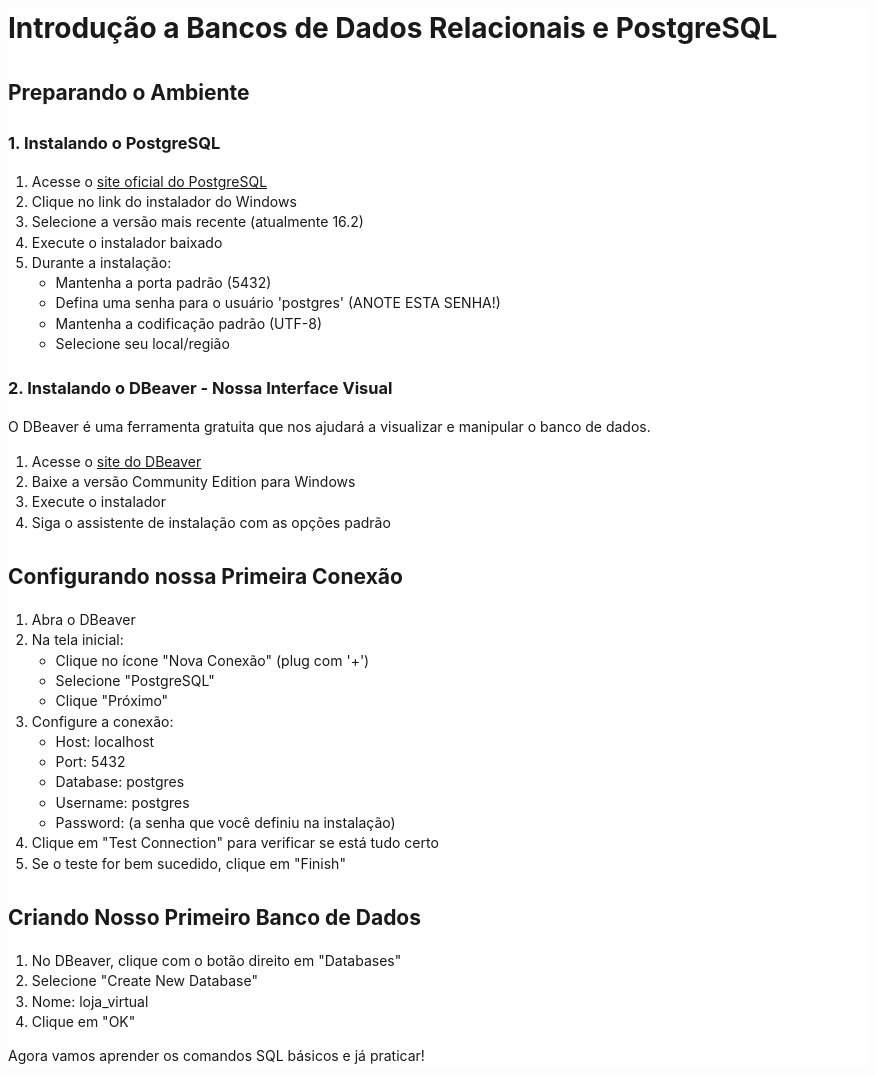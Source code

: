# Introdução a Bancos de Dados Relacionais e PostgreSQL

## Preparando o Ambiente

### 1. Instalando o PostgreSQL

1. Acesse o [site oficial do PostgreSQL](https://www.postgresql.org/download/windows/)
2. Clique no link do instalador do Windows
3. Selecione a versão mais recente (atualmente 16.2)
4. Execute o instalador baixado
5. Durante a instalação:
   - Mantenha a porta padrão (5432)
   - Defina uma senha para o usuário 'postgres' (ANOTE ESTA SENHA!)
   - Mantenha a codificação padrão (UTF-8)
   - Selecione seu local/região

### 2. Instalando o DBeaver - Nossa Interface Visual

O DBeaver é uma ferramenta gratuita que nos ajudará a visualizar e manipular o banco de dados.

1. Acesse o [site do DBeaver](https://dbeaver.io/download/)
2. Baixe a versão Community Edition para Windows
3. Execute o instalador
4. Siga o assistente de instalação com as opções padrão

## Configurando nossa Primeira Conexão

1. Abra o DBeaver
2. Na tela inicial:
   - Clique no ícone "Nova Conexão" (plug com '+')
   - Selecione "PostgreSQL"
   - Clique "Próximo"
3. Configure a conexão:
   - Host: localhost
   - Port: 5432
   - Database: postgres
   - Username: postgres
   - Password: (a senha que você definiu na instalação)
4. Clique em "Test Connection" para verificar se está tudo certo
5. Se o teste for bem sucedido, clique em "Finish"

## Criando Nosso Primeiro Banco de Dados

1. No DBeaver, clique com o botão direito em "Databases"
2. Selecione "Create New Database"
3. Nome: loja_virtual
4. Clique em "OK"

Agora vamos aprender os comandos SQL básicos e já praticar!
